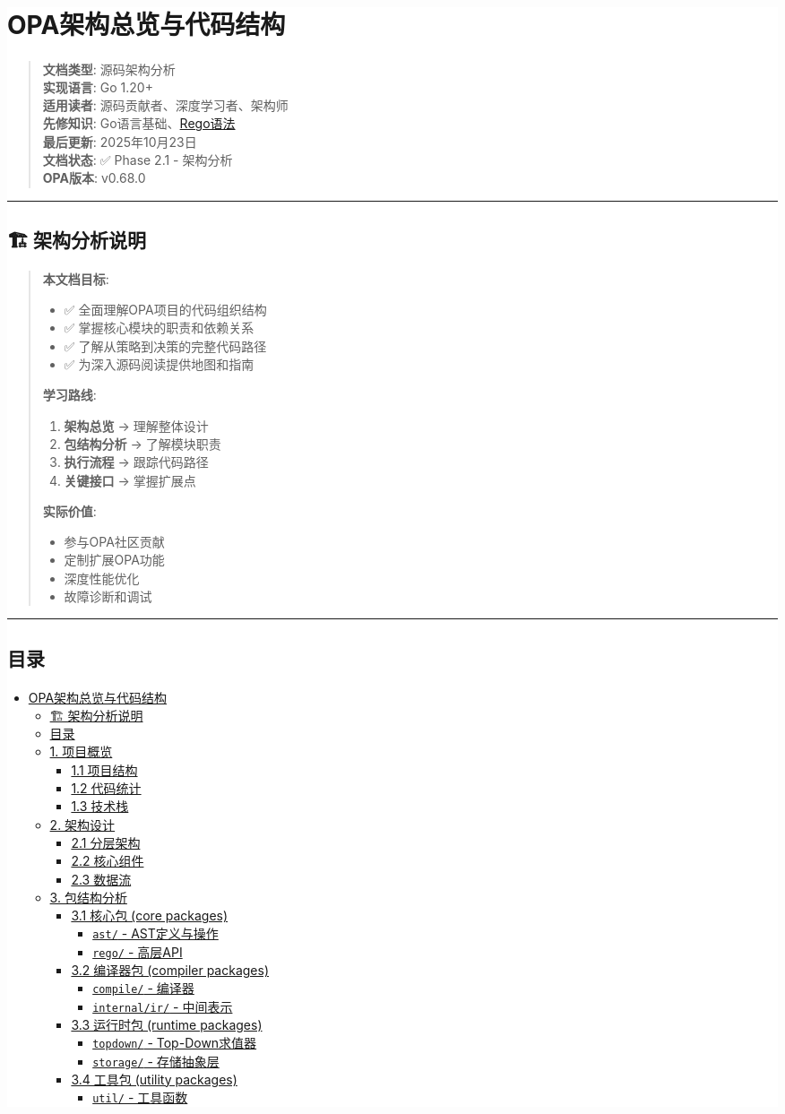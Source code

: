 # OPA架构总览与代码结构

> **文档类型**: 源码架构分析  
> **实现语言**: Go 1.20+  
> **适用读者**: 源码贡献者、深度学习者、架构师  
> **先修知识**: Go语言基础、[Rego语法](../02-语言模型/02.1-Rego语法规范.md)  
> **最后更新**: 2025年10月23日  
> **文档状态**: ✅ Phase 2.1 - 架构分析  
> **OPA版本**: v0.68.0

---

## 🏗️ 架构分析说明

> **本文档目标**:
>
> - ✅ 全面理解OPA项目的代码组织结构
> - ✅ 掌握核心模块的职责和依赖关系
> - ✅ 了解从策略到决策的完整代码路径
> - ✅ 为深入源码阅读提供地图和指南
>
> **学习路线**:
>
> 1. **架构总览** → 理解整体设计
> 2. **包结构分析** → 了解模块职责
> 3. **执行流程** → 跟踪代码路径
> 4. **关键接口** → 掌握扩展点
>
> **实际价值**:
>
> - 参与OPA社区贡献
> - 定制扩展OPA功能
> - 深度性能优化
> - 故障诊断和调试

---

## 目录

- [OPA架构总览与代码结构](#opa架构总览与代码结构)
  - [🏗️ 架构分析说明](#️-架构分析说明)
  - [目录](#目录)
  - [1. 项目概览](#1-项目概览)
    - [1.1 项目结构](#11-项目结构)
    - [1.2 代码统计](#12-代码统计)
    - [1.3 技术栈](#13-技术栈)
  - [2. 架构设计](#2-架构设计)
    - [2.1 分层架构](#21-分层架构)
    - [2.2 核心组件](#22-核心组件)
    - [2.3 数据流](#23-数据流)
  - [3. 包结构分析](#3-包结构分析)
    - [3.1 核心包 (core packages)](#31-核心包-core-packages)
      - [`ast/` - AST定义与操作](#ast---ast定义与操作)
      - [`rego/` - 高层API](#rego---高层api)
    - [3.2 编译器包 (compiler packages)](#32-编译器包-compiler-packages)
      - [`compile/` - 编译器](#compile---编译器)
      - [`internal/ir/` - 中间表示](#internalir---中间表示)
    - [3.3 运行时包 (runtime packages)](#33-运行时包-runtime-packages)
      - [`topdown/` - Top-Down求值器](#topdown---top-down求值器)
      - [`storage/` - 存储抽象层](#storage---存储抽象层)
    - [3.4 工具包 (utility packages)](#34-工具包-utility-packages)
      - [`util/` - 工具函数](#util---工具函数)